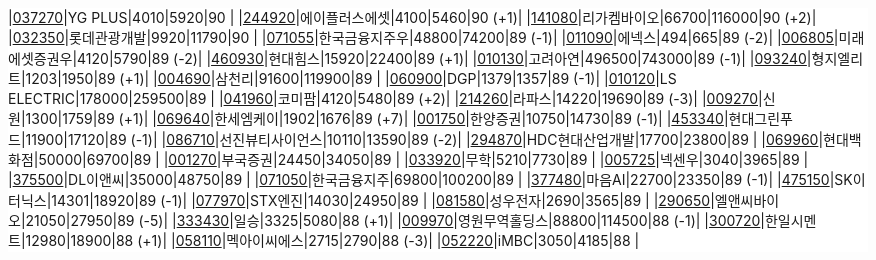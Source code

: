 |[037270](https://finance.daum.net/quotes/A037270)|YG PLUS|4010|5920|90 |
|[244920](https://finance.daum.net/quotes/A244920)|에이플러스에셋|4100|5460|90 (+1)|
|[141080](https://finance.daum.net/quotes/A141080)|리가켐바이오|66700|116000|90 (+2)|
|[032350](https://finance.daum.net/quotes/A032350)|롯데관광개발|9920|11790|90 |
|[071055](https://finance.daum.net/quotes/A071055)|한국금융지주우|48800|74200|89 (-1)|
|[011090](https://finance.daum.net/quotes/A011090)|에넥스|494|665|89 (-2)|
|[006805](https://finance.daum.net/quotes/A006805)|미래에셋증권우|4120|5790|89 (-2)|
|[460930](https://finance.daum.net/quotes/A460930)|현대힘스|15920|22400|89 (+1)|
|[010130](https://finance.daum.net/quotes/A010130)|고려아연|496500|743000|89 (-1)|
|[093240](https://finance.daum.net/quotes/A093240)|형지엘리트|1203|1950|89 (+1)|
|[004690](https://finance.daum.net/quotes/A004690)|삼천리|91600|119900|89 |
|[060900](https://finance.daum.net/quotes/A060900)|DGP|1379|1357|89 (-1)|
|[010120](https://finance.daum.net/quotes/A010120)|LS ELECTRIC|178000|259500|89 |
|[041960](https://finance.daum.net/quotes/A041960)|코미팜|4120|5480|89 (+2)|
|[214260](https://finance.daum.net/quotes/A214260)|라파스|14220|19690|89 (-3)|
|[009270](https://finance.daum.net/quotes/A009270)|신원|1300|1759|89 (+1)|
|[069640](https://finance.daum.net/quotes/A069640)|한세엠케이|1902|1676|89 (+7)|
|[001750](https://finance.daum.net/quotes/A001750)|한양증권|10750|14730|89 (-1)|
|[453340](https://finance.daum.net/quotes/A453340)|현대그린푸드|11900|17120|89 (-1)|
|[086710](https://finance.daum.net/quotes/A086710)|선진뷰티사이언스|10110|13590|89 (-2)|
|[294870](https://finance.daum.net/quotes/A294870)|HDC현대산업개발|17700|23800|89 |
|[069960](https://finance.daum.net/quotes/A069960)|현대백화점|50000|69700|89 |
|[001270](https://finance.daum.net/quotes/A001270)|부국증권|24450|34050|89 |
|[033920](https://finance.daum.net/quotes/A033920)|무학|5210|7730|89 |
|[005725](https://finance.daum.net/quotes/A005725)|넥센우|3040|3965|89 |
|[375500](https://finance.daum.net/quotes/A375500)|DL이앤씨|35000|48750|89 |
|[071050](https://finance.daum.net/quotes/A071050)|한국금융지주|69800|100200|89 |
|[377480](https://finance.daum.net/quotes/A377480)|마음AI|22700|23350|89 (-1)|
|[475150](https://finance.daum.net/quotes/A475150)|SK이터닉스|14301|18920|89 (-1)|
|[077970](https://finance.daum.net/quotes/A077970)|STX엔진|14030|24950|89 |
|[081580](https://finance.daum.net/quotes/A081580)|성우전자|2690|3565|89 |
|[290650](https://finance.daum.net/quotes/A290650)|엘앤씨바이오|21050|27950|89 (-5)|
|[333430](https://finance.daum.net/quotes/A333430)|일승|3325|5080|88 (+1)|
|[009970](https://finance.daum.net/quotes/A009970)|영원무역홀딩스|88800|114500|88 (-1)|
|[300720](https://finance.daum.net/quotes/A300720)|한일시멘트|12980|18900|88 (+1)|
|[058110](https://finance.daum.net/quotes/A058110)|멕아이씨에스|2715|2790|88 (-3)|
|[052220](https://finance.daum.net/quotes/A052220)|iMBC|3050|4185|88 |